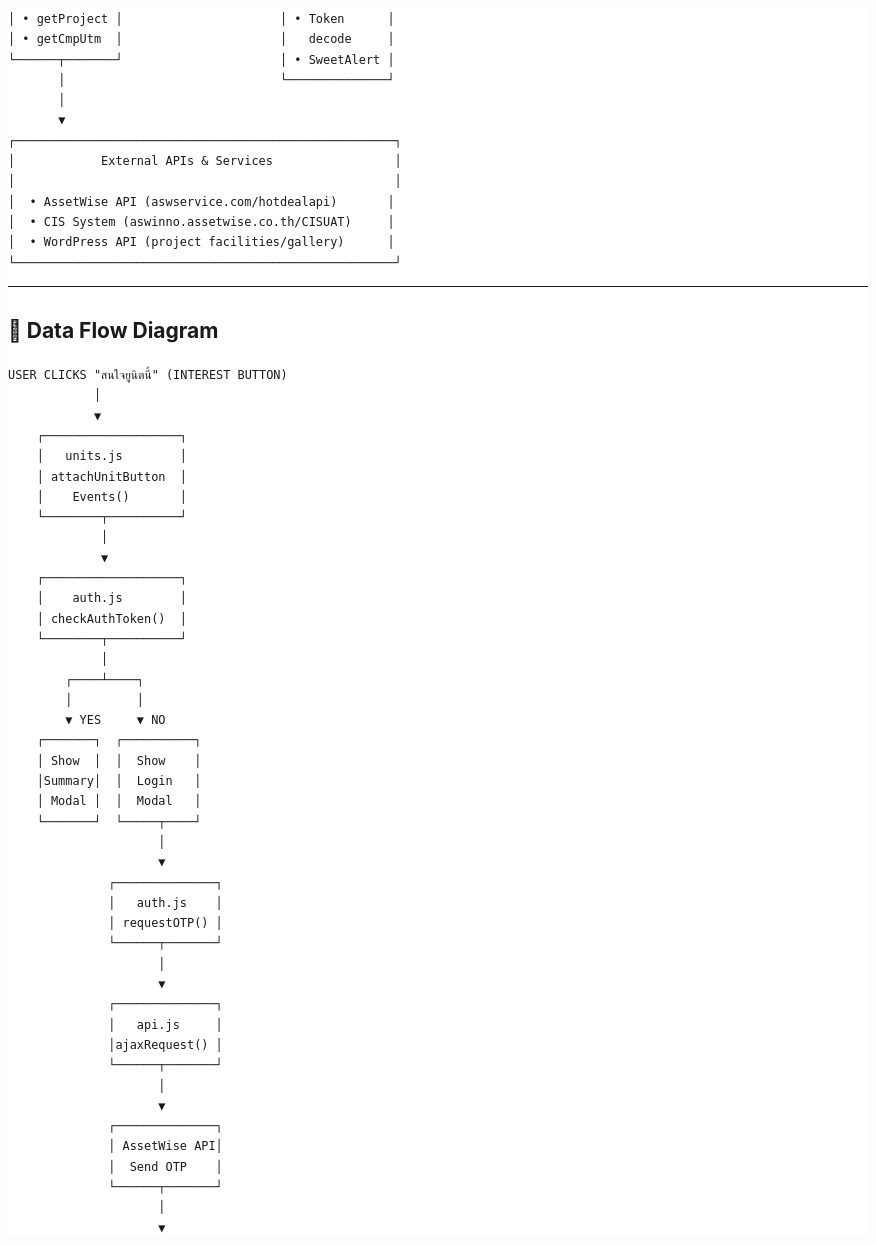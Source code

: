 ```
│ • getProject │                      │ • Token      │
│ • getCmpUtm  │                      │   decode     │
└──────┬───────┘                      │ • SweetAlert │
       │                              └──────────────┘
       │
       ▼
┌─────────────────────────────────────────────────────┐
│            External APIs & Services                 │
│                                                     │
│  • AssetWise API (aswservice.com/hotdealapi)       │
│  • CIS System (aswinno.assetwise.co.th/CISUAT)     │
│  • WordPress API (project facilities/gallery)      │
└─────────────────────────────────────────────────────┘
```

---

## 🔄 Data Flow Diagram

```
USER CLICKS "สนใจยูนิตนี้" (INTEREST BUTTON)
            │
            ▼
    ┌───────────────────┐
    │   units.js        │
    │ attachUnitButton  │
    │    Events()       │
    └────────┬──────────┘
             │
             ▼
    ┌───────────────────┐
    │    auth.js        │
    │ checkAuthToken()  │
    └────────┬──────────┘
             │
        ┌────┴────┐
        │         │
        ▼ YES     ▼ NO
    ┌───────┐  ┌──────────┐
    │ Show  │  │  Show    │
    │Summary│  │  Login   │
    │ Modal │  │  Modal   │
    └───────┘  └─────┬────┘
                     │
                     ▼
              ┌──────────────┐
              │   auth.js    │
              │ requestOTP() │
              └──────┬───────┘
                     │
                     ▼
              ┌──────────────┐
              │   api.js     │
              │ajaxRequest() │
              └──────┬───────┘
                     │
                     ▼
              ┌──────────────┐
              │ AssetWise API│
              │  Send OTP    │
              └──────┬───────┘
                     │
                     ▼
```